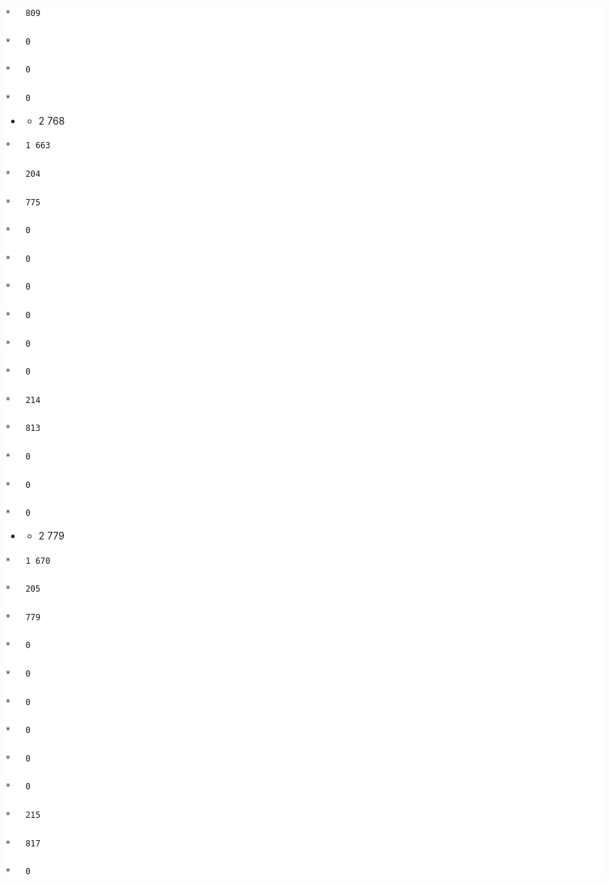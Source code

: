     *   809

    *   0

    *   0

    *   0


*    *   2 768

    *   1 663

    *   204

    *   775

    *   0

    *   0

    *   0

    *   0

    *   0

    *   0

    *   214

    *   813

    *   0

    *   0

    *   0


*    *   2 779

    *   1 670

    *   205

    *   779

    *   0

    *   0

    *   0

    *   0

    *   0

    *   0

    *   215

    *   817

    *   0
